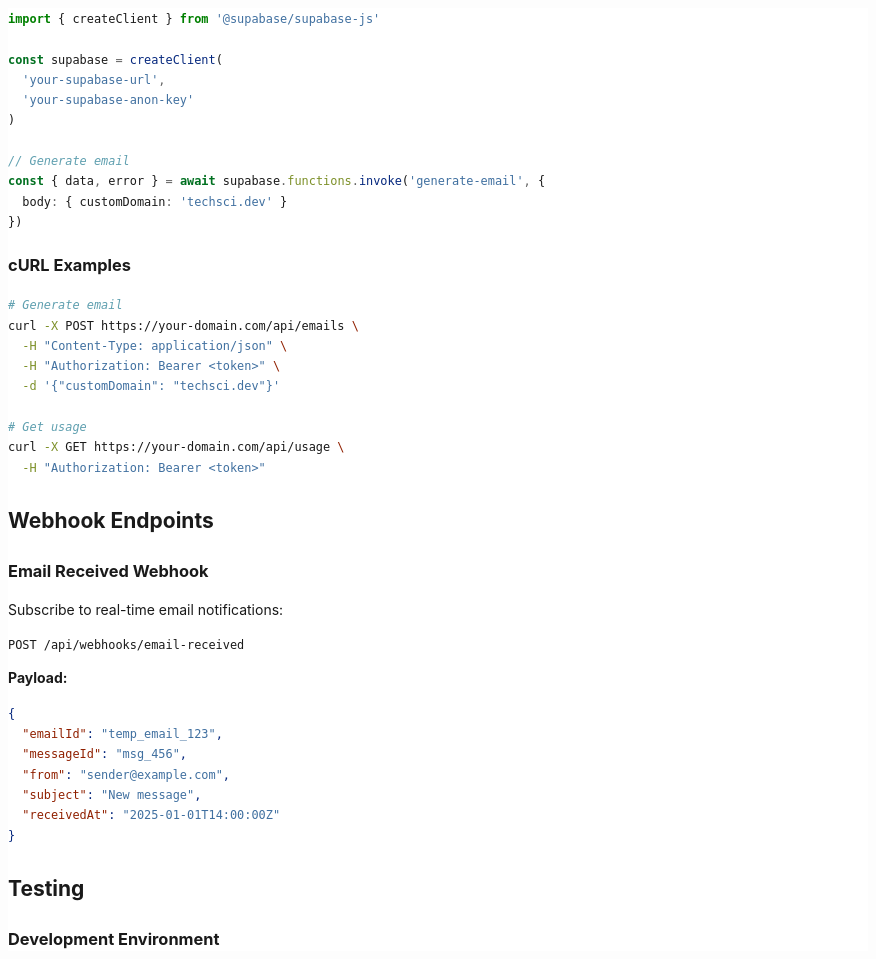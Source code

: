 ```typescript
import { createClient } from '@supabase/supabase-js'

const supabase = createClient(
  'your-supabase-url',
  'your-supabase-anon-key'
)

// Generate email
const { data, error } = await supabase.functions.invoke('generate-email', {
  body: { customDomain: 'techsci.dev' }
})
```

### cURL Examples

```bash
# Generate email
curl -X POST https://your-domain.com/api/emails \
  -H "Content-Type: application/json" \
  -H "Authorization: Bearer <token>" \
  -d '{"customDomain": "techsci.dev"}'

# Get usage
curl -X GET https://your-domain.com/api/usage \
  -H "Authorization: Bearer <token>"
```

## Webhook Endpoints

### Email Received Webhook

Subscribe to real-time email notifications:

```http
POST /api/webhooks/email-received
```

**Payload:**

```json
{
  "emailId": "temp_email_123",
  "messageId": "msg_456",
  "from": "sender@example.com",
  "subject": "New message",
  "receivedAt": "2025-01-01T14:00:00Z"
}
```

## Testing

### Development Environment
